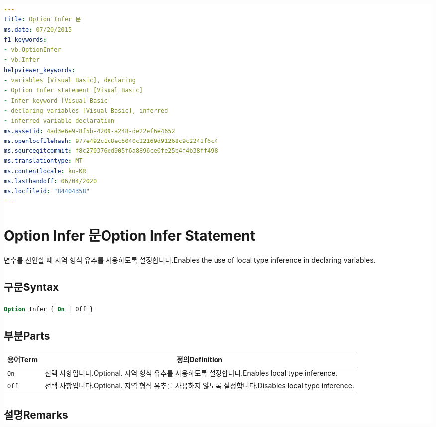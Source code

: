 ```yaml
---
title: Option Infer 문
ms.date: 07/20/2015
f1_keywords:
- vb.OptionInfer
- vb.Infer
helpviewer_keywords:
- variables [Visual Basic], declaring
- Option Infer statement [Visual Basic]
- Infer keyword [Visual Basic]
- declaring variables [Visual Basic], inferred
- inferred variable declaration
ms.assetid: 4ad3e6e9-8f5b-4209-a248-de22ef6e4652
ms.openlocfilehash: 977e492c1c8ec5040c22169d91268c9c2241f6c4
ms.sourcegitcommit: f8c270376ed905f6a8896ce0fe25b4f4b38ff498
ms.translationtype: MT
ms.contentlocale: ko-KR
ms.lasthandoff: 06/04/2020
ms.locfileid: "84404358"
---
```

# <a name="option-infer-statement"></a><span data-ttu-id="fb83b-102">Option Infer 문</span><span class="sxs-lookup"><span data-stu-id="fb83b-102">Option Infer Statement</span></span>

<span data-ttu-id="fb83b-103">변수를 선언할 때 지역 형식 유추를 사용하도록 설정합니다.</span><span class="sxs-lookup"><span data-stu-id="fb83b-103">Enables the use of local type inference in declaring variables.</span></span>

## <a name="syntax"></a><span data-ttu-id="fb83b-104">구문</span><span class="sxs-lookup"><span data-stu-id="fb83b-104">Syntax</span></span>

```vb
Option Infer { On | Off }
```

## <a name="parts"></a><span data-ttu-id="fb83b-105">부분</span><span class="sxs-lookup"><span data-stu-id="fb83b-105">Parts</span></span>

|<span data-ttu-id="fb83b-106">용어</span><span class="sxs-lookup"><span data-stu-id="fb83b-106">Term</span></span>|<span data-ttu-id="fb83b-107">정의</span><span class="sxs-lookup"><span data-stu-id="fb83b-107">Definition</span></span>|
|---|---|
|`On`|<span data-ttu-id="fb83b-108">선택 사항입니다.</span><span class="sxs-lookup"><span data-stu-id="fb83b-108">Optional.</span></span> <span data-ttu-id="fb83b-109">지역 형식 유추를 사용하도록 설정합니다.</span><span class="sxs-lookup"><span data-stu-id="fb83b-109">Enables local type inference.</span></span>|
|`Off`|<span data-ttu-id="fb83b-110">선택 사항입니다.</span><span class="sxs-lookup"><span data-stu-id="fb83b-110">Optional.</span></span> <span data-ttu-id="fb83b-111">지역 형식 유추를 사용하지 않도록 설정합니다.</span><span class="sxs-lookup"><span data-stu-id="fb83b-111">Disables local type inference.</span></span>|

## <a name="remarks"></a><span data-ttu-id="fb83b-112">설명</span><span class="sxs-lookup"><span data-stu-id="fb83b-112">Remarks</span></span>
